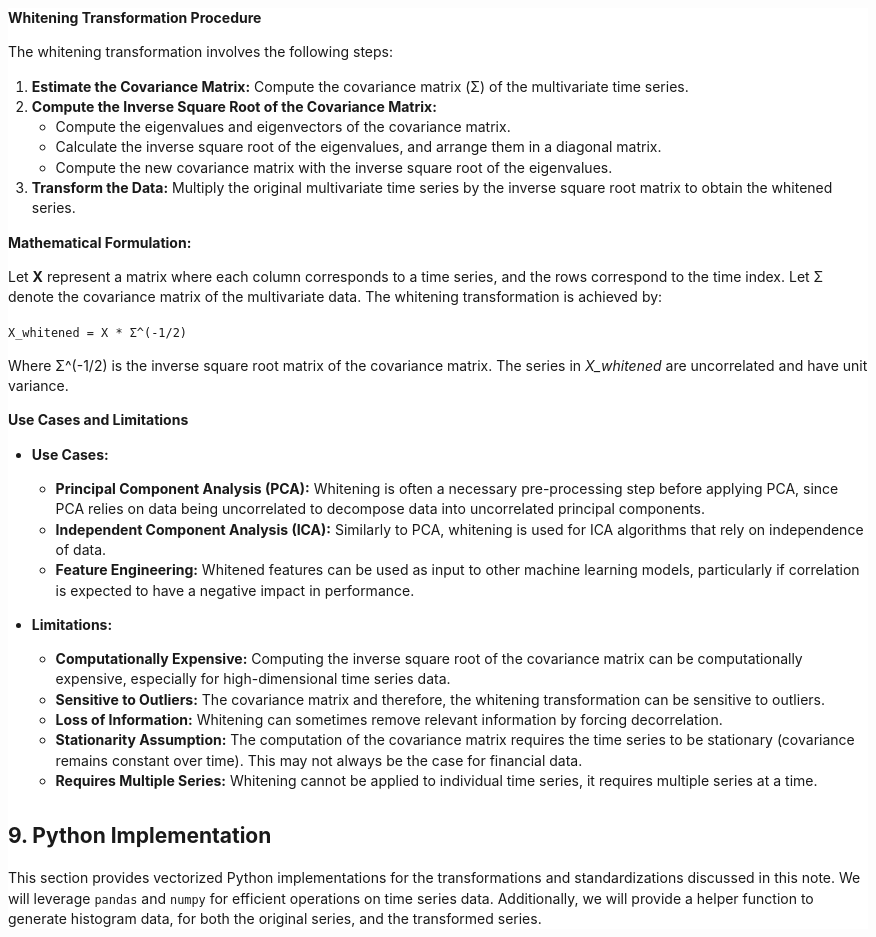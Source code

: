 **Whitening Transformation Procedure**

The whitening transformation involves the following steps:

1.  **Estimate the Covariance Matrix:** Compute the covariance matrix (Σ) of the multivariate time series.
2.  **Compute the Inverse Square Root of the Covariance Matrix:**
    *   Compute the eigenvalues and eigenvectors of the covariance matrix.
    *   Calculate the inverse square root of the eigenvalues, and arrange them in a diagonal matrix.
    *   Compute the new covariance matrix with the inverse square root of the eigenvalues.
3.  **Transform the Data:** Multiply the original multivariate time series by the inverse square root matrix to obtain the whitened series.

**Mathematical Formulation:**

Let **X** represent a matrix where each column corresponds to a time series, and the rows correspond to the time index. Let Σ denote the covariance matrix of the multivariate data. The whitening transformation is achieved by:

```
X_whitened = X * Σ^(-1/2)
```

Where Σ^(-1/2) is the inverse square root matrix of the covariance matrix. The series in *X_whitened* are uncorrelated and have unit variance.

**Use Cases and Limitations**

*   **Use Cases:**
    *   **Principal Component Analysis (PCA):** Whitening is often a necessary pre-processing step before applying PCA, since PCA relies on data being uncorrelated to decompose data into uncorrelated principal components.
    *   **Independent Component Analysis (ICA):** Similarly to PCA, whitening is used for ICA algorithms that rely on independence of data.
    *   **Feature Engineering:** Whitened features can be used as input to other machine learning models, particularly if correlation is expected to have a negative impact in performance.

*   **Limitations:**
    *   **Computationally Expensive:** Computing the inverse square root of the covariance matrix can be computationally expensive, especially for high-dimensional time series data.
    *   **Sensitive to Outliers:** The covariance matrix and therefore, the whitening transformation can be sensitive to outliers.
    *   **Loss of Information:** Whitening can sometimes remove relevant information by forcing decorrelation.
    *   **Stationarity Assumption:** The computation of the covariance matrix requires the time series to be stationary (covariance remains constant over time). This may not always be the case for financial data.
    *   **Requires Multiple Series:** Whitening cannot be applied to individual time series, it requires multiple series at a time.
    


## 9. Python Implementation

This section provides vectorized Python implementations for the transformations and standardizations discussed in this note. We will leverage `pandas` and `numpy` for efficient operations on time series data. Additionally, we will provide a helper function to generate histogram data, for both the original series, and the transformed series.
